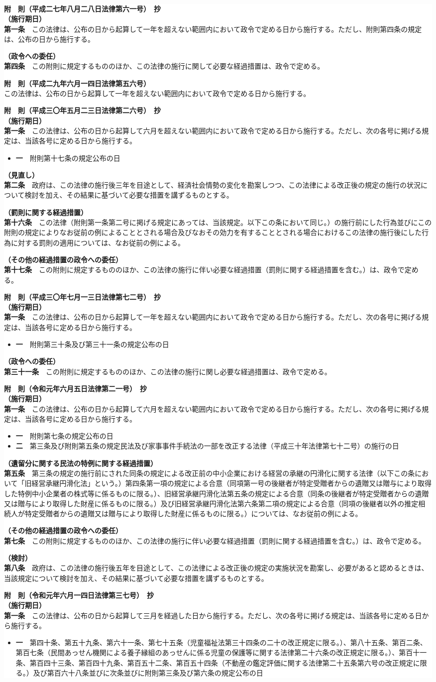 **附　則（平成二七年八月二八日法律第六一号）　抄**  
**（施行期日）**  
**第一条**　この法律は、公布の日から起算して一年を超えない範囲内において政令で定める日から施行する。ただし、附則第四条の規定は、公布の日から施行する。  
  
**（政令への委任）**  
**第四条**　この附則に規定するもののほか、この法律の施行に関して必要な経過措置は、政令で定める。  
  
**附　則（平成二九年六月一四日法律第五六号）**  
この法律は、公布の日から起算して一年を超えない範囲内において政令で定める日から施行する。  
  
**附　則（平成三〇年五月二三日法律第二六号）　抄**  
**（施行期日）**  
**第一条**　この法律は、公布の日から起算して六月を超えない範囲内において政令で定める日から施行する。ただし、次の各号に掲げる規定は、当該各号に定める日から施行する。  
* **一**　附則第十七条の規定公布の日  
  
**（見直し）**  
**第二条**　政府は、この法律の施行後三年を目途として、経済社会情勢の変化を勘案しつつ、この法律による改正後の規定の施行の状況について検討を加え、その結果に基づいて必要な措置を講ずるものとする。  
  
**（罰則に関する経過措置）**  
**第十六条**　この法律（附則第一条第二号に掲げる規定にあっては、当該規定。以下この条において同じ。）の施行前にした行為並びにこの附則の規定によりなお従前の例によることとされる場合及びなおその効力を有することとされる場合におけるこの法律の施行後にした行為に対する罰則の適用については、なお従前の例による。  
  
**（その他の経過措置の政令への委任）**  
**第十七条**　この附則に規定するもののほか、この法律の施行に伴い必要な経過措置（罰則に関する経過措置を含む。）は、政令で定める。  
  
**附　則（平成三〇年七月一三日法律第七二号）　抄**  
**（施行期日）**  
**第一条**　この法律は、公布の日から起算して一年を超えない範囲内において政令で定める日から施行する。ただし、次の各号に掲げる規定は、当該各号に定める日から施行する。  
* **一**　附則第三十条及び第三十一条の規定公布の日  
  
**（政令への委任）**  
**第三十一条**　この附則に規定するもののほか、この法律の施行に関し必要な経過措置は、政令で定める。  
  
**附　則（令和元年六月五日法律第二一号）　抄**  
**（施行期日）**  
**第一条**　この法律は、公布の日から起算して六月を超えない範囲内において政令で定める日から施行する。ただし、次の各号に掲げる規定は、当該各号に定める日から施行する。  
* **一**　附則第七条の規定公布の日  
* **二**　第三条及び附則第五条の規定民法及び家事事件手続法の一部を改正する法律（平成三十年法律第七十二号）の施行の日  
  
**（遺留分に関する民法の特例に関する経過措置）**  
**第五条**　第三条の規定の施行前にされた同条の規定による改正前の中小企業における経営の承継の円滑化に関する法律（以下この条において「旧経営承継円滑化法」という。）第四条第一項の規定による合意（同項第一号の後継者が特定受贈者からの遺贈又は贈与により取得した特例中小企業者の株式等に係るものに限る。）、旧経営承継円滑化法第五条の規定による合意（同条の後継者が特定受贈者からの遺贈又は贈与により取得した財産に係るものに限る。）及び旧経営承継円滑化法第六条第二項の規定による合意（同項の後継者以外の推定相続人が特定受贈者からの遺贈又は贈与により取得した財産に係るものに限る。）については、なお従前の例による。  
  
**（その他の経過措置の政令への委任）**  
**第七条**　この附則に規定するもののほか、この法律の施行に伴い必要な経過措置（罰則に関する経過措置を含む。）は、政令で定める。  
  
**（検討）**  
**第八条**　政府は、この法律の施行後五年を目途として、この法律による改正後の規定の実施状況を勘案し、必要があると認めるときは、当該規定について検討を加え、その結果に基づいて必要な措置を講ずるものとする。  
  
**附　則（令和元年六月一四日法律第三七号）　抄**  
**（施行期日）**  
**第一条**　この法律は、公布の日から起算して三月を経過した日から施行する。ただし、次の各号に掲げる規定は、当該各号に定める日から施行する。  
* **一**　第四十条、第五十九条、第六十一条、第七十五条（児童福祉法第三十四条の二十の改正規定に限る。）、第八十五条、第百二条、第百七条（民間あっせん機関による養子縁組のあっせんに係る児童の保護等に関する法律第二十六条の改正規定に限る。）、第百十一条、第百四十三条、第百四十九条、第百五十二条、第百五十四条（不動産の鑑定評価に関する法律第二十五条第六号の改正規定に限る。）及び第百六十八条並びに次条並びに附則第三条及び第六条の規定公布の日  
  